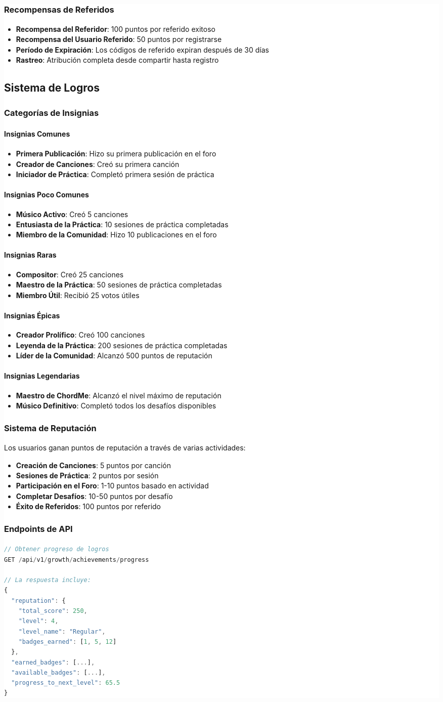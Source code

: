 ### Recompensas de Referidos

- **Recompensa del Referidor**: 100 puntos por referido exitoso
- **Recompensa del Usuario Referido**: 50 puntos por registrarse
- **Período de Expiración**: Los códigos de referido expiran después de 30 días
- **Rastreo**: Atribución completa desde compartir hasta registro

## Sistema de Logros

### Categorías de Insignias

#### Insignias Comunes
- **Primera Publicación**: Hizo su primera publicación en el foro
- **Creador de Canciones**: Creó su primera canción
- **Iniciador de Práctica**: Completó primera sesión de práctica

#### Insignias Poco Comunes
- **Músico Activo**: Creó 5 canciones
- **Entusiasta de la Práctica**: 10 sesiones de práctica completadas
- **Miembro de la Comunidad**: Hizo 10 publicaciones en el foro

#### Insignias Raras
- **Compositor**: Creó 25 canciones
- **Maestro de la Práctica**: 50 sesiones de práctica completadas
- **Miembro Útil**: Recibió 25 votos útiles

#### Insignias Épicas
- **Creador Prolífico**: Creó 100 canciones
- **Leyenda de la Práctica**: 200 sesiones de práctica completadas
- **Líder de la Comunidad**: Alcanzó 500 puntos de reputación

#### Insignias Legendarias
- **Maestro de ChordMe**: Alcanzó el nivel máximo de reputación
- **Músico Definitivo**: Completó todos los desafíos disponibles

### Sistema de Reputación

Los usuarios ganan puntos de reputación a través de varias actividades:

- **Creación de Canciones**: 5 puntos por canción
- **Sesiones de Práctica**: 2 puntos por sesión
- **Participación en el Foro**: 1-10 puntos basado en actividad
- **Completar Desafíos**: 10-50 puntos por desafío
- **Éxito de Referidos**: 100 puntos por referido

### Endpoints de API

```javascript
// Obtener progreso de logros
GET /api/v1/growth/achievements/progress

// La respuesta incluye:
{
  "reputation": {
    "total_score": 250,
    "level": 4,
    "level_name": "Regular",
    "badges_earned": [1, 5, 12]
  },
  "earned_badges": [...],
  "available_badges": [...],
  "progress_to_next_level": 65.5
}
```